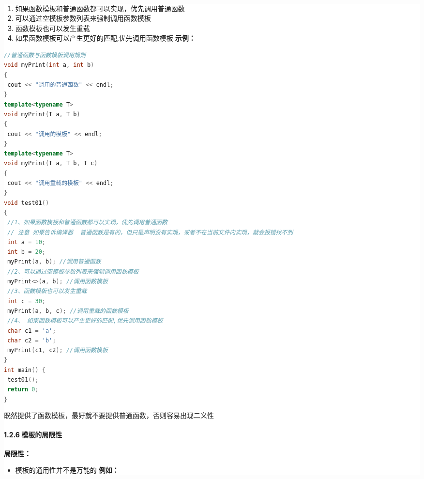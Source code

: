 1. 如果函数模板和普通函数都可以实现，优先调用普通函数
2. 可以通过空模板参数列表来强制调用函数模板
3. 函数模板也可以发生重载
4. 如果函数模板可以产生更好的匹配,优先调用函数模板
   **示例：**

```C++
//普通函数与函数模板调用规则
void myPrint(int a, int b)
{
 cout << "调用的普通函数" << endl;
}
template<typename T>
void myPrint(T a, T b)
{
 cout << "调用的模板" << endl;
}
template<typename T>
void myPrint(T a, T b, T c)
{
 cout << "调用重载的模板" << endl;
}
void test01()
{
 //1、如果函数模板和普通函数都可以实现，优先调用普通函数
 // 注意 如果告诉编译器  普通函数是有的，但只是声明没有实现，或者不在当前文件内实现，就会报错找不到
 int a = 10;
 int b = 20;
 myPrint(a, b); //调用普通函数
 //2、可以通过空模板参数列表来强制调用函数模板
 myPrint<>(a, b); //调用函数模板
 //3、函数模板也可以发生重载
 int c = 30;
 myPrint(a, b, c); //调用重载的函数模板
 //4、 如果函数模板可以产生更好的匹配,优先调用函数模板
 char c1 = 'a';
 char c2 = 'b';
 myPrint(c1, c2); //调用函数模板
}
int main() {
 test01();
 return 0;
}
```

既然提供了函数模板，最好就不要提供普通函数，否则容易出现二义性

#### 1.2.6 模板的局限性

**局限性：**

- 模板的通用性并不是万能的
  **例如：**
